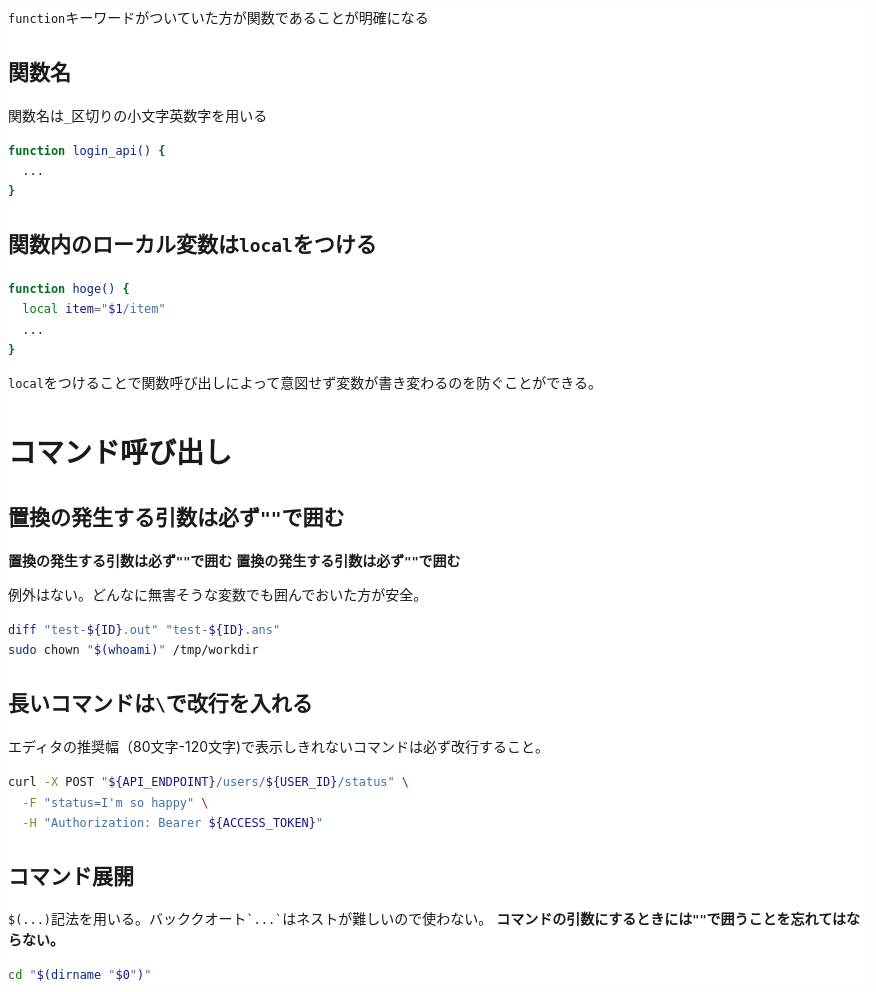 `function`キーワードがついていた方が関数であることが明確になる

## 関数名
関数名は`_`区切りの小文字英数字を用いる

```bash
function login_api() {
  ...
}
```

## 関数内のローカル変数は`local`をつける

```bash
function hoge() {
  local item="$1/item"
  ...
}
```

`local`をつけることで関数呼び出しによって意図せず変数が書き変わるのを防ぐことができる。

# コマンド呼び出し

## 置換の発生する引数は必ず`""`で囲む
**置換の発生する引数は必ず`""`で囲む**
**置換の発生する引数は必ず`""`で囲む**

例外はない。どんなに無害そうな変数でも囲んでおいた方が安全。

```bash
diff "test-${ID}.out" "test-${ID}.ans"
sudo chown "$(whoami)" /tmp/workdir
```

## 長いコマンドは`\`で改行を入れる

エディタの推奨幅（80文字-120文字)で表示しきれないコマンドは必ず改行すること。

```bash
curl -X POST "${API_ENDPOINT}/users/${USER_ID}/status" \
  -F "status=I'm so happy" \
  -H "Authorization: Bearer ${ACCESS_TOKEN}" 
```

## コマンド展開
`$(...)`記法を用いる。バッククオート`` `...` ``はネストが難しいので使わない。
**コマンドの引数にするときには`""`で囲うことを忘れてはならない。**

```bash
cd "$(dirname "$0")"
```
